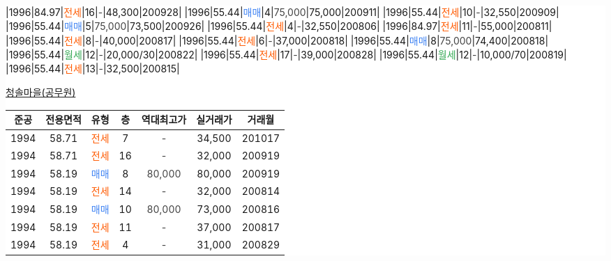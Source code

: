 |1996|84.97|<span style="color:#ff5a00">전세</span>|16|<span style="color:#444444">-</span>|48,300|200928|
|1996|55.44|<span style="color:#4285f3">매매</span>|4|<span style="color:#444444">75,000</span>|75,000|200911|
|1996|55.44|<span style="color:#ff5a00">전세</span>|10|<span style="color:#444444">-</span>|32,550|200909|
|1996|55.44|<span style="color:#4285f3">매매</span>|5|<span style="color:#444444">75,000</span>|73,500|200926|
|1996|55.44|<span style="color:#ff5a00">전세</span>|4|<span style="color:#444444">-</span>|32,550|200806|
|1996|84.97|<span style="color:#ff5a00">전세</span>|11|<span style="color:#444444">-</span>|55,000|200811|
|1996|55.44|<span style="color:#ff5a00">전세</span>|8|<span style="color:#444444">-</span>|40,000|200817|
|1996|55.44|<span style="color:#ff5a00">전세</span>|6|<span style="color:#444444">-</span>|37,000|200818|
|1996|55.44|<span style="color:#4285f3">매매</span>|8|<span style="color:#444444">75,000</span>|74,400|200818|
|1996|55.44|<span style="color:#34a853">월세</span>|12|<span style="color:#444444">-</span>|20,000/30|200822|
|1996|55.44|<span style="color:#ff5a00">전세</span>|17|<span style="color:#444444">-</span>|39,000|200828|
|1996|55.44|<span style="color:#34a853">월세</span>|12|<span style="color:#444444">-</span>|10,000/70|200819|
|1996|55.44|<span style="color:#ff5a00">전세</span>|13|<span style="color:#444444">-</span>|32,500|200815|

[청솔마을(공무원)](https://search.naver.com/search.naver?query=%EA%B2%BD%EA%B8%B0%EB%8F%84+%EC%84%B1%EB%82%A8%EC%8B%9C+%EB%B6%84%EB%8B%B9%EA%B5%AC+%EA%B8%88%EA%B3%A1%EB%8F%99+%EC%B2%AD%EC%86%94%EB%A7%88%EC%9D%84%28%EA%B3%B5%EB%AC%B4%EC%9B%90%29)

|준공|전용면적|유형|층|역대최고가|실거래가|거래월|
|:---:|:---:|:---:|:---:|:---:|:---:|:---:|
|1994|58.71|<span style="color:#ff5a00">전세</span>|7|<span style="color:#444444">-</span>|34,500|201017|
|1994|58.71|<span style="color:#ff5a00">전세</span>|16|<span style="color:#444444">-</span>|32,000|200919|
|1994|58.19|<span style="color:#4285f3">매매</span>|8|<span style="color:#444444">80,000</span>|80,000|200919|
|1994|58.19|<span style="color:#ff5a00">전세</span>|14|<span style="color:#444444">-</span>|32,000|200814|
|1994|58.19|<span style="color:#4285f3">매매</span>|10|<span style="color:#444444">80,000</span>|73,000|200816|
|1994|58.19|<span style="color:#ff5a00">전세</span>|11|<span style="color:#444444">-</span>|37,000|200817|
|1994|58.19|<span style="color:#ff5a00">전세</span>|4|<span style="color:#444444">-</span>|31,000|200829|


<script async src="//pagead2.googlesyndication.com/pagead/js/adsbygoogle.js"></script>

<ins class="adsbygoogle"
     style="display:block"
     data-ad-client="ca-pub-2446590836940007"
     data-ad-slot="1659523306"
     data-ad-format="auto"
     data-full-width-responsive="true"></ins>
<script>
(adsbygoogle = window.adsbygoogle || []).push({});
</script>
